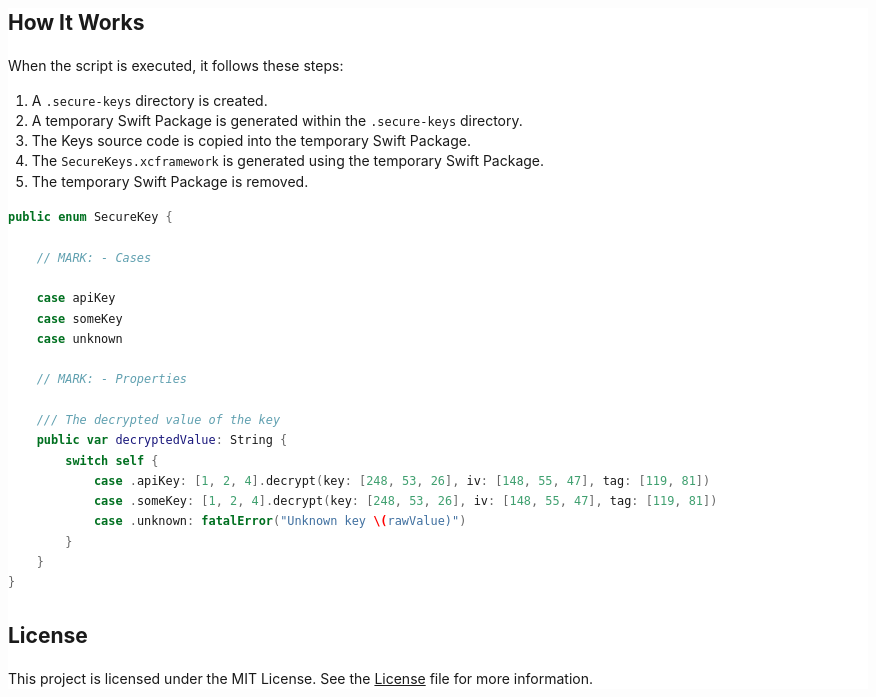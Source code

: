 ## How It Works

When the script is executed, it follows these steps:

1. A `.secure-keys` directory is created.
2. A temporary Swift Package is generated within the `.secure-keys` directory.
3. The Keys source code is copied into the temporary Swift Package.
4. The `SecureKeys.xcframework` is generated using the temporary Swift Package.
5. The temporary Swift Package is removed.

```swift
public enum SecureKey {

    // MARK: - Cases

    case apiKey
    case someKey
    case unknown

    // MARK: - Properties

    /// The decrypted value of the key
    public var decryptedValue: String {
        switch self {
            case .apiKey: [1, 2, 4].decrypt(key: [248, 53, 26], iv: [148, 55, 47], tag: [119, 81])
            case .someKey: [1, 2, 4].decrypt(key: [248, 53, 26], iv: [148, 55, 47], tag: [119, 81])
            case .unknown: fatalError("Unknown key \(rawValue)")
        }
    }
}
```

## License

This project is licensed under the MIT License. See the [License](LICENSE) file for more information.
